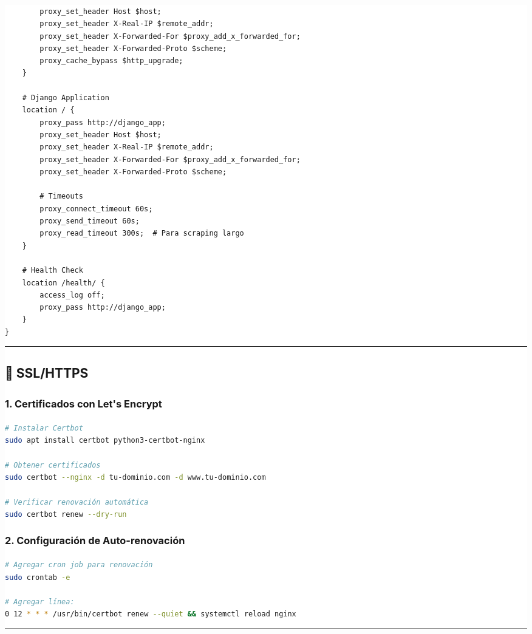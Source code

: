 ```nginx
        proxy_set_header Host $host;
        proxy_set_header X-Real-IP $remote_addr;
        proxy_set_header X-Forwarded-For $proxy_add_x_forwarded_for;
        proxy_set_header X-Forwarded-Proto $scheme;
        proxy_cache_bypass $http_upgrade;
    }

    # Django Application
    location / {
        proxy_pass http://django_app;
        proxy_set_header Host $host;
        proxy_set_header X-Real-IP $remote_addr;
        proxy_set_header X-Forwarded-For $proxy_add_x_forwarded_for;
        proxy_set_header X-Forwarded-Proto $scheme;
        
        # Timeouts
        proxy_connect_timeout 60s;
        proxy_send_timeout 60s;
        proxy_read_timeout 300s;  # Para scraping largo
    }

    # Health Check
    location /health/ {
        access_log off;
        proxy_pass http://django_app;
    }
}
```

---

## 🔐 SSL/HTTPS

### **1. Certificados con Let's Encrypt**

```bash
# Instalar Certbot
sudo apt install certbot python3-certbot-nginx

# Obtener certificados
sudo certbot --nginx -d tu-dominio.com -d www.tu-dominio.com

# Verificar renovación automática
sudo certbot renew --dry-run
```

### **2. Configuración de Auto-renovación**

```bash
# Agregar cron job para renovación
sudo crontab -e

# Agregar línea:
0 12 * * * /usr/bin/certbot renew --quiet && systemctl reload nginx
```

---